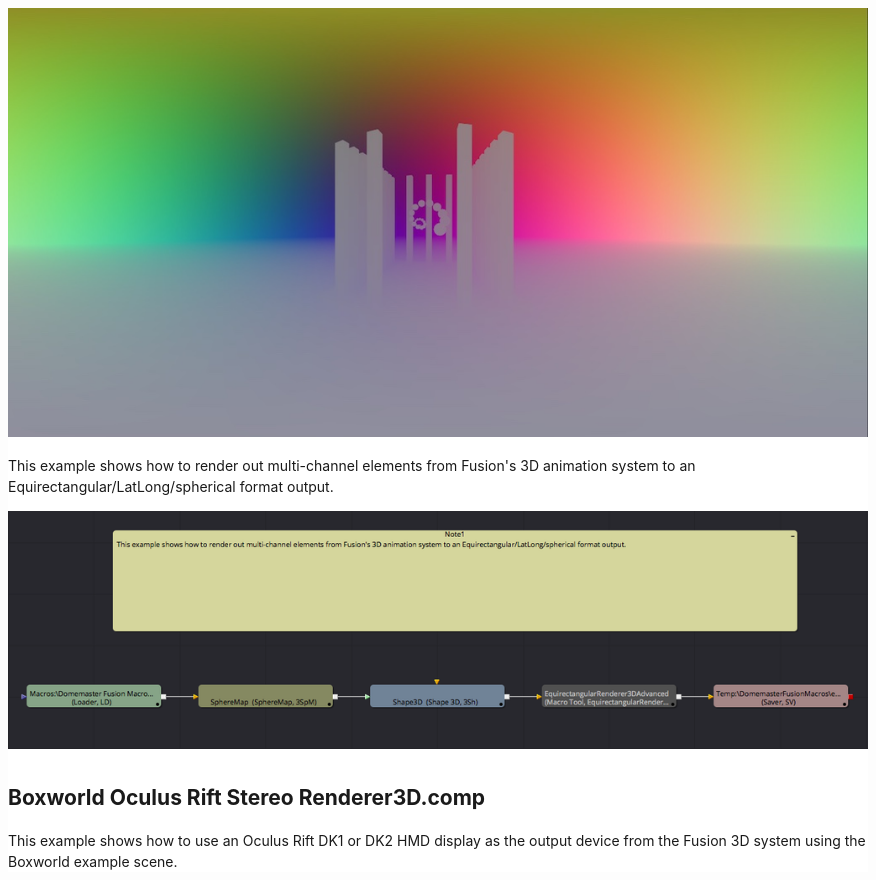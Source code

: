 ![Screenshot](images/examples-boxworld-equirectangular-renderer3d-advanced-screenshot.jpg)

This example shows how to render out multi-channel elements from Fusion's 3D animation system to an Equirectangular/LatLong/spherical format output.

![Boxworld EquirectangularRenderer3DAdvancecd](images/examples-equirectangular-renderer3d-advanced.png)

<a name="boxworld-oculus-stereo-renderer3d"></a>
## Boxworld Oculus Rift Stereo Renderer3D.comp ##

This example shows how to use an Oculus Rift DK1 or DK2 HMD display as the output device from the Fusion 3D system using the Boxworld example scene.
